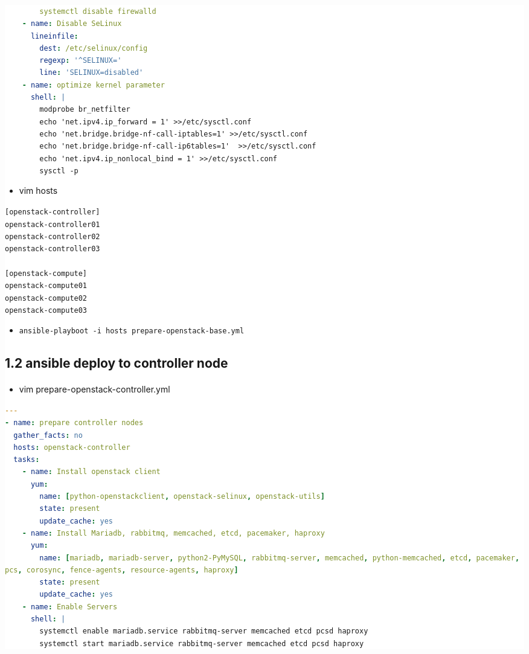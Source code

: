 ```yaml
        systemctl disable firewalld
    - name: Disable SeLinux
      lineinfile:
        dest: /etc/selinux/config
        regexp: '^SELINUX='
        line: 'SELINUX=disabled'
    - name: optimize kernel parameter
      shell: |
        modprobe br_netfilter
        echo 'net.ipv4.ip_forward = 1' >>/etc/sysctl.conf
        echo 'net.bridge.bridge-nf-call-iptables=1' >>/etc/sysctl.conf
        echo 'net.bridge.bridge-nf-call-ip6tables=1'  >>/etc/sysctl.conf
        echo 'net.ipv4.ip_nonlocal_bind = 1' >>/etc/sysctl.conf
        sysctl -p
```
- vim hosts
```shell
[openstack-controller]
openstack-controller01
openstack-controller02
openstack-controller03

[openstack-compute]
openstack-compute01
openstack-compute02
openstack-compute03
```
- `ansible-playboot -i hosts prepare-openstack-base.yml`

## 1.2 ansible deploy to controller node
- vim prepare-openstack-controller.yml
```yaml
---
- name: prepare controller nodes
  gather_facts: no
  hosts: openstack-controller
  tasks:
    - name: Install openstack client
      yum:
        name: [python-openstackclient, openstack-selinux, openstack-utils]
        state: present
        update_cache: yes
    - name: Install Mariadb, rabbitmq, memcached, etcd, pacemaker, haproxy
      yum:
        name: [mariadb, mariadb-server, python2-PyMySQL, rabbitmq-server, memcached, python-memcached, etcd, pacemaker, pcs, corosync, fence-agents, resource-agents, haproxy]
        state: present
        update_cache: yes
    - name: Enable Servers
      shell: |
        systemctl enable mariadb.service rabbitmq-server memcached etcd pcsd haproxy
        systemctl start mariadb.service rabbitmq-server memcached etcd pcsd haproxy
```
